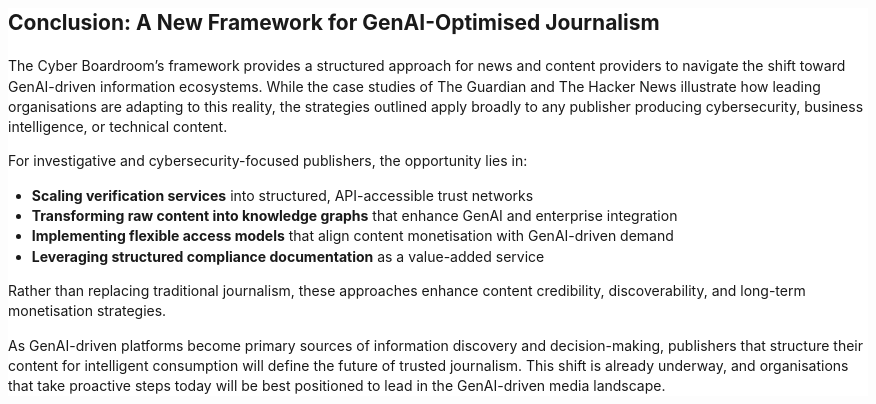 ## Conclusion: A New Framework for GenAI-Optimised Journalism  

The Cyber Boardroom’s framework provides a structured approach for news and content providers to navigate the shift toward GenAI-driven information ecosystems. While the case studies of The Guardian and The Hacker News illustrate how leading organisations are adapting to this reality, the strategies outlined apply broadly to any publisher producing cybersecurity, business intelligence, or technical content.

For investigative and cybersecurity-focused publishers, the opportunity lies in:
- **Scaling verification services** into structured, API-accessible trust networks  
- **Transforming raw content into knowledge graphs** that enhance GenAI and enterprise integration  
- **Implementing flexible access models** that align content monetisation with GenAI-driven demand  
- **Leveraging structured compliance documentation** as a value-added service  

Rather than replacing traditional journalism, these approaches enhance content credibility, discoverability, and long-term monetisation strategies. 

As GenAI-driven platforms become primary sources of information discovery and decision-making, publishers that structure their content for intelligent consumption will define the future of trusted journalism. This shift is already underway, and organisations that take proactive steps today will be best positioned to lead in the GenAI-driven media landscape.
